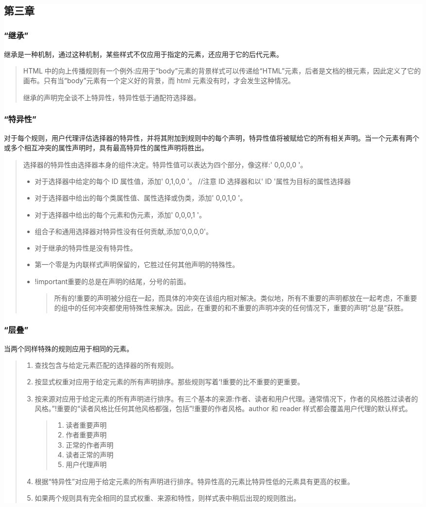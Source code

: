    

## 第三章

### “继承”

继承是一种机制，通过这种机制，某些样式不仅应用于指定的元素，还应用于它的后代元素。

>   HTML 中的向上传播规则有一个例外:应用于“body”元素的背景样式可以传递给“HTML”元素，后者是文档的根元素，因此定义了它的画布。只有当“body”元素有一个定义好的背景，而 html 元素没有时，才会发生这种情况。
>
>   继承的声明完全谈不上特异性，特异性低于通配符选择器。

### “特异性”

​		对于每个规则，用户代理评估选择器的特异性，并将其附加到规则中的每个声明，特异性值将被赋给它的所有相关声明。当一个元素有两个或多个相互冲突的属性声明时，具有最高特异性的属性声明将胜出。

> 选择器的特异性由选择器本身的组件决定。特异性值可以表达为四个部分，像这样:' 0,0,0,0 '。
>
> - 对于选择器中给定的每个 ID 属性值，添加' 0,1,0,0 '。    //注意 ID 选择器和以' ID '属性为目标的属性选择器
>
> - 对于选择器中给出的每个类属性值、属性选择或伪类，添加' 0,0,1,0 '。
>
> - 对于选择器中给出的每个元素和伪元素，添加' 0,0,0,1 '。
>
> - 组合子和通用选择器对特异性没有任何贡献,添加'0,0,0,0'。
>
> - 对于继承的特异性是没有特异性。
>
> - 第一个零是为内联样式声明保留的，它胜过任何其他声明的特殊性。
>
> - !important重要的总是在声明的结尾，分号的前面。
>
>   > 所有的!重要的声明被分组在一起，而具体的冲突在该组内相对解决。类似地，所有不重要的声明都放在一起考虑，不重要的组中的任何冲突都使用特殊性来解决。因此，在重要的和不重要的声明冲突的任何情况下，重要的声明“总是”获胜。

### “层叠”

当两个同样特殊的规则应用于相同的元素。

> 1. 查找包含与给定元素匹配的选择器的所有规则。
>
> 2. 按显式权重对应用于给定元素的所有声明排序。那些规则写着‘!重要的比不重要的更重要。
>
> 3. 按来源对应用于给定元素的所有声明进行排序。有三个基本的来源:作者、读者和用户代理。通常情况下，作者的风格胜过读者的风格。”!重要的“读者风格比任何其他风格都强，包括”!重要的作者风格。author 和 reader 样式都会覆盖用户代理的默认样式。
>
>    > 1. 读者重要声明
>    > 2. 作者重要声明
>    > 3. 正常的作者声明
>    > 4. 读者正常的声明
>    > 5. 用户代理声明
>
> 4. 根据“特异性”对应用于给定元素的所有声明进行排序。特异性高的元素比特异性低的元素具有更高的权重。
>
> 5. 如果两个规则具有完全相同的显式权重、来源和特性，则样式表中稍后出现的规则胜出。
